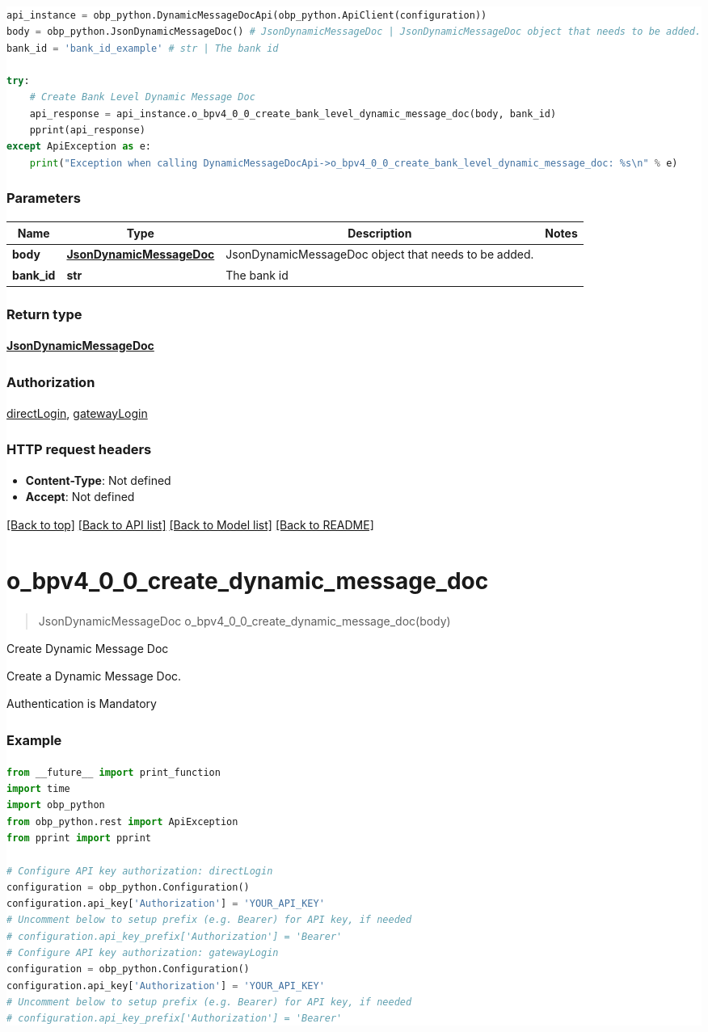 ```python
api_instance = obp_python.DynamicMessageDocApi(obp_python.ApiClient(configuration))
body = obp_python.JsonDynamicMessageDoc() # JsonDynamicMessageDoc | JsonDynamicMessageDoc object that needs to be added.
bank_id = 'bank_id_example' # str | The bank id

try:
    # Create Bank Level Dynamic Message Doc
    api_response = api_instance.o_bpv4_0_0_create_bank_level_dynamic_message_doc(body, bank_id)
    pprint(api_response)
except ApiException as e:
    print("Exception when calling DynamicMessageDocApi->o_bpv4_0_0_create_bank_level_dynamic_message_doc: %s\n" % e)
```

### Parameters

Name | Type | Description  | Notes
------------- | ------------- | ------------- | -------------
 **body** | [**JsonDynamicMessageDoc**](JsonDynamicMessageDoc.md)| JsonDynamicMessageDoc object that needs to be added. | 
 **bank_id** | **str**| The bank id | 

### Return type

[**JsonDynamicMessageDoc**](JsonDynamicMessageDoc.md)

### Authorization

[directLogin](../README.md#directLogin), [gatewayLogin](../README.md#gatewayLogin)

### HTTP request headers

 - **Content-Type**: Not defined
 - **Accept**: Not defined

[[Back to top]](#) [[Back to API list]](../README.md#documentation-for-api-endpoints) [[Back to Model list]](../README.md#documentation-for-models) [[Back to README]](../README.md)

# **o_bpv4_0_0_create_dynamic_message_doc**
> JsonDynamicMessageDoc o_bpv4_0_0_create_dynamic_message_doc(body)

Create Dynamic Message Doc

<p>Create a Dynamic Message Doc.</p><p>Authentication is Mandatory</p>

### Example
```python
from __future__ import print_function
import time
import obp_python
from obp_python.rest import ApiException
from pprint import pprint

# Configure API key authorization: directLogin
configuration = obp_python.Configuration()
configuration.api_key['Authorization'] = 'YOUR_API_KEY'
# Uncomment below to setup prefix (e.g. Bearer) for API key, if needed
# configuration.api_key_prefix['Authorization'] = 'Bearer'
# Configure API key authorization: gatewayLogin
configuration = obp_python.Configuration()
configuration.api_key['Authorization'] = 'YOUR_API_KEY'
# Uncomment below to setup prefix (e.g. Bearer) for API key, if needed
# configuration.api_key_prefix['Authorization'] = 'Bearer'

```
